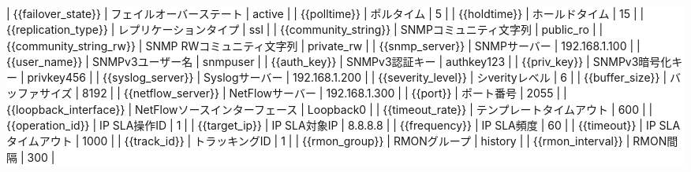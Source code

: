 | {{failover_state}} | フェイルオーバーステート | active |
| {{polltime}} | ポルタイム | 5 |
| {{holdtime}} | ホールドタイム | 15 |
| {{replication_type}} | レプリケーションタイプ | ssl |
| {{community_string}} | SNMPコミュニティ文字列 | public_ro |
| {{community_string_rw}} | SNMP RWコミュニティ文字列 | private_rw |
| {{snmp_server}} | SNMPサーバー | 192.168.1.100 |
| {{user_name}} | SNMPv3ユーザー名 | snmpuser |
| {{auth_key}} | SNMPv3認証キー | authkey123 |
| {{priv_key}} | SNMPv3暗号化キー | privkey456 |
| {{syslog_server}} | Syslogサーバー | 192.168.1.200 |
| {{severity_level}} | シverityレベル | 6 |
| {{buffer_size}} | バッファサイズ | 8192 |
| {{netflow_server}} | NetFlowサーバー | 192.168.1.300 |
| {{port}} | ポート番号 | 2055 |
| {{loopback_interface}} | NetFlowソースインターフェース | Loopback0 |
| {{timeout_rate}} | テンプレートタイムアウト | 600 |
| {{operation_id}} | IP SLA操作ID | 1 |
| {{target_ip}} | IP SLA対象IP | 8.8.8.8 |
| {{frequency}} | IP SLA頻度 | 60 |
| {{timeout}} | IP SLAタイムアウト | 1000 |
| {{track_id}} | トラッキングID | 1 |
| {{rmon_group}} | RMONグループ | history |
| {{rmon_interval}} | RMON間隔 | 300 |

